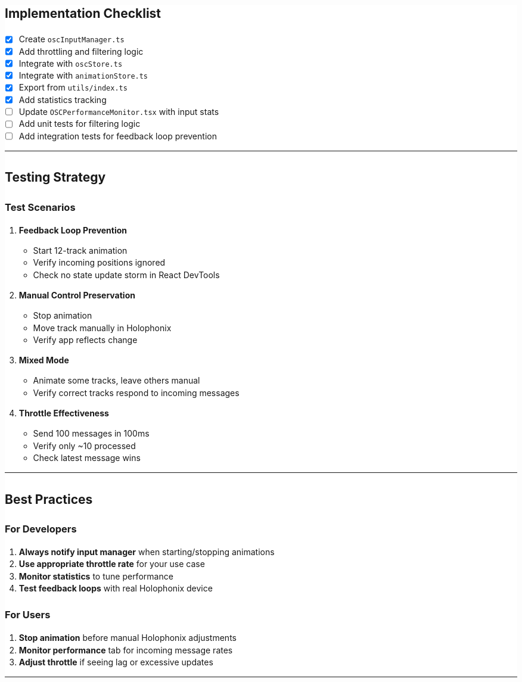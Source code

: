 
## Implementation Checklist

- [x] Create `oscInputManager.ts`
- [x] Add throttling and filtering logic
- [x] Integrate with `oscStore.ts`
- [x] Integrate with `animationStore.ts`
- [x] Export from `utils/index.ts`
- [x] Add statistics tracking
- [ ] Update `OSCPerformanceMonitor.tsx` with input stats
- [ ] Add unit tests for filtering logic
- [ ] Add integration tests for feedback loop prevention

---

## Testing Strategy

### Test Scenarios

1. **Feedback Loop Prevention**
   - Start 12-track animation
   - Verify incoming positions ignored
   - Check no state update storm in React DevTools

2. **Manual Control Preservation**
   - Stop animation
   - Move track manually in Holophonix
   - Verify app reflects change

3. **Mixed Mode**
   - Animate some tracks, leave others manual
   - Verify correct tracks respond to incoming messages

4. **Throttle Effectiveness**
   - Send 100 messages in 100ms
   - Verify only ~10 processed
   - Check latest message wins

---

## Best Practices

### For Developers

1. **Always notify input manager** when starting/stopping animations
2. **Use appropriate throttle rate** for your use case
3. **Monitor statistics** to tune performance
4. **Test feedback loops** with real Holophonix device

### For Users

1. **Stop animation** before manual Holophonix adjustments
2. **Monitor performance** tab for incoming message rates
3. **Adjust throttle** if seeing lag or excessive updates

---